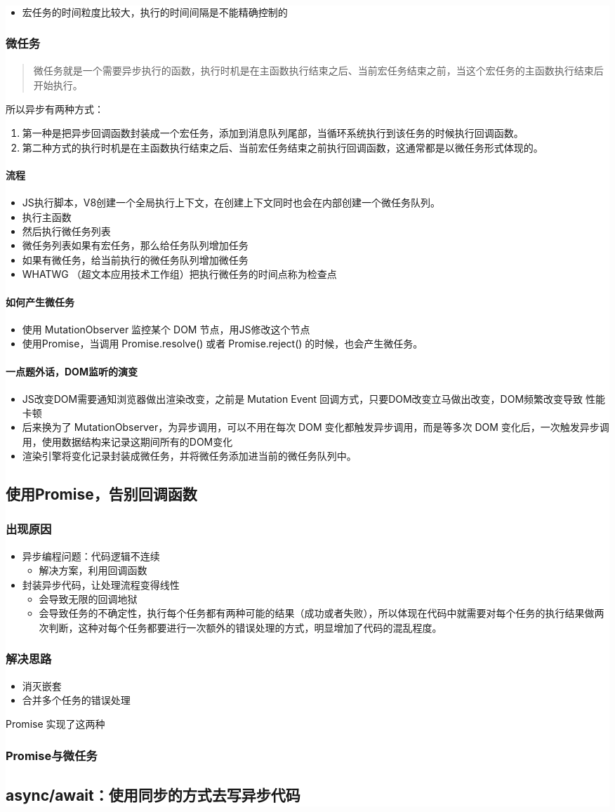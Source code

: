 - 宏任务的时间粒度比较大，执行的时间间隔是不能精确控制的

### 微任务

> 微任务就是一个需要异步执行的函数，执行时机是在主函数执行结束之后、当前宏任务结束之前，当这个宏任务的主函数执行结束后开始执行。

所以异步有两种方式：

1. 第一种是把异步回调函数封装成一个宏任务，添加到消息队列尾部，当循环系统执行到该任务的时候执行回调函数。
2. 第二种方式的执行时机是在主函数执行结束之后、当前宏任务结束之前执行回调函数，这通常都是以微任务形式体现的。

#### 流程

- JS执行脚本，V8创建一个全局执行上下文，在创建上下文同时也会在内部创建一个微任务队列。
- 执行主函数
- 然后执行微任务列表
- 微任务列表如果有宏任务，那么给任务队列增加任务
- 如果有微任务，给当前执行的微任务队列增加微任务
- WHATWG （超文本应用技术工作组）把执行微任务的时间点称为检查点

#### 如何产生微任务

- 使用 MutationObserver 监控某个 DOM 节点，用JS修改这个节点
- 使用Promise，当调用 Promise.resolve() 或者 Promise.reject() 的时候，也会产生微任务。

#### 一点题外话，DOM监听的演变

- JS改变DOM需要通知浏览器做出渲染改变，之前是 Mutation Event 回调方式，只要DOM改变立马做出改变，DOM频繁改变导致 性能卡顿
- 后来换为了 MutationObserver，为异步调用，可以不用在每次 DOM 变化都触发异步调用，而是等多次 DOM 变化后，一次触发异步调用，使用数据结构来记录这期间所有的DOM变化
- 渲染引擎将变化记录封装成微任务，并将微任务添加进当前的微任务队列中。

## 使用Promise，告别回调函数

### 出现原因

- 异步编程问题：代码逻辑不连续
  - 解决方案，利用回调函数
- 封装异步代码，让处理流程变得线性
  - 会导致无限的回调地狱
  - 会导致任务的不确定性，执行每个任务都有两种可能的结果（成功或者失败），所以体现在代码中就需要对每个任务的执行结果做两次判断，这种对每个任务都要进行一次额外的错误处理的方式，明显增加了代码的混乱程度。

### 解决思路

- 消灭嵌套
- 合并多个任务的错误处理

Promise 实现了这两种

### Promise与微任务

## async/await：使用同步的方式去写异步代码
